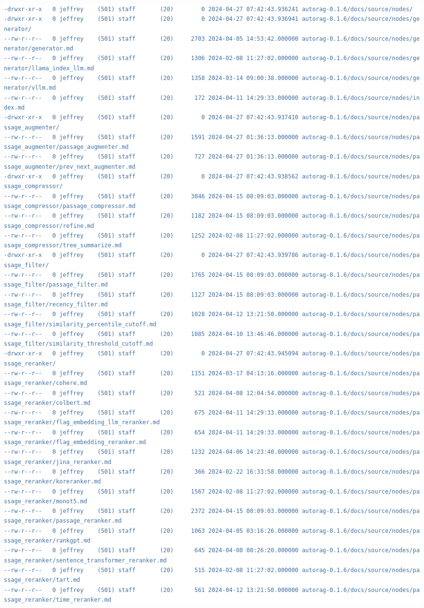 ```diff
-drwxr-xr-x   0 jeffrey    (501) staff       (20)        0 2024-04-27 07:42:43.936241 autorag-0.1.6/docs/source/nodes/
-drwxr-xr-x   0 jeffrey    (501) staff       (20)        0 2024-04-27 07:42:43.936941 autorag-0.1.6/docs/source/nodes/generator/
--rw-r--r--   0 jeffrey    (501) staff       (20)     2703 2024-04-05 14:53:42.000000 autorag-0.1.6/docs/source/nodes/generator/generator.md
--rw-r--r--   0 jeffrey    (501) staff       (20)     1306 2024-02-08 11:27:02.000000 autorag-0.1.6/docs/source/nodes/generator/llama_index_llm.md
--rw-r--r--   0 jeffrey    (501) staff       (20)     1358 2024-03-14 09:00:38.000000 autorag-0.1.6/docs/source/nodes/generator/vllm.md
--rw-r--r--   0 jeffrey    (501) staff       (20)      172 2024-04-11 14:29:33.000000 autorag-0.1.6/docs/source/nodes/index.md
-drwxr-xr-x   0 jeffrey    (501) staff       (20)        0 2024-04-27 07:42:43.937410 autorag-0.1.6/docs/source/nodes/passage_augmenter/
--rw-r--r--   0 jeffrey    (501) staff       (20)     1591 2024-04-27 01:36:13.000000 autorag-0.1.6/docs/source/nodes/passage_augmenter/passage_augmenter.md
--rw-r--r--   0 jeffrey    (501) staff       (20)      727 2024-04-27 01:36:13.000000 autorag-0.1.6/docs/source/nodes/passage_augmenter/prev_next_augmenter.md
-drwxr-xr-x   0 jeffrey    (501) staff       (20)        0 2024-04-27 07:42:43.938562 autorag-0.1.6/docs/source/nodes/passage_compressor/
--rw-r--r--   0 jeffrey    (501) staff       (20)     3046 2024-04-15 08:09:03.000000 autorag-0.1.6/docs/source/nodes/passage_compressor/passage_compressor.md
--rw-r--r--   0 jeffrey    (501) staff       (20)     1182 2024-04-15 08:09:03.000000 autorag-0.1.6/docs/source/nodes/passage_compressor/refine.md
--rw-r--r--   0 jeffrey    (501) staff       (20)     1252 2024-02-08 11:27:02.000000 autorag-0.1.6/docs/source/nodes/passage_compressor/tree_summarize.md
-drwxr-xr-x   0 jeffrey    (501) staff       (20)        0 2024-04-27 07:42:43.939786 autorag-0.1.6/docs/source/nodes/passage_filter/
--rw-r--r--   0 jeffrey    (501) staff       (20)     1765 2024-04-15 08:09:03.000000 autorag-0.1.6/docs/source/nodes/passage_filter/passage_filter.md
--rw-r--r--   0 jeffrey    (501) staff       (20)     1127 2024-04-15 08:09:03.000000 autorag-0.1.6/docs/source/nodes/passage_filter/recency_filter.md
--rw-r--r--   0 jeffrey    (501) staff       (20)     1028 2024-04-12 13:21:50.000000 autorag-0.1.6/docs/source/nodes/passage_filter/similarity_percentile_cutoff.md
--rw-r--r--   0 jeffrey    (501) staff       (20)     1085 2024-04-10 13:46:46.000000 autorag-0.1.6/docs/source/nodes/passage_filter/similarity_threshold_cutoff.md
-drwxr-xr-x   0 jeffrey    (501) staff       (20)        0 2024-04-27 07:42:43.945094 autorag-0.1.6/docs/source/nodes/passage_reranker/
--rw-r--r--   0 jeffrey    (501) staff       (20)     1151 2024-03-17 04:13:16.000000 autorag-0.1.6/docs/source/nodes/passage_reranker/cohere.md
--rw-r--r--   0 jeffrey    (501) staff       (20)      521 2024-04-08 12:04:54.000000 autorag-0.1.6/docs/source/nodes/passage_reranker/colbert.md
--rw-r--r--   0 jeffrey    (501) staff       (20)      675 2024-04-11 14:29:33.000000 autorag-0.1.6/docs/source/nodes/passage_reranker/flag_embedding_llm_reranker.md
--rw-r--r--   0 jeffrey    (501) staff       (20)      654 2024-04-11 14:29:33.000000 autorag-0.1.6/docs/source/nodes/passage_reranker/flag_embedding_reranker.md
--rw-r--r--   0 jeffrey    (501) staff       (20)     1232 2024-04-06 14:23:40.000000 autorag-0.1.6/docs/source/nodes/passage_reranker/jina_reranker.md
--rw-r--r--   0 jeffrey    (501) staff       (20)      366 2024-02-22 16:33:58.000000 autorag-0.1.6/docs/source/nodes/passage_reranker/koreranker.md
--rw-r--r--   0 jeffrey    (501) staff       (20)     1567 2024-02-08 11:27:02.000000 autorag-0.1.6/docs/source/nodes/passage_reranker/monot5.md
--rw-r--r--   0 jeffrey    (501) staff       (20)     2372 2024-04-15 08:09:03.000000 autorag-0.1.6/docs/source/nodes/passage_reranker/passage_reranker.md
--rw-r--r--   0 jeffrey    (501) staff       (20)     1063 2024-04-05 03:16:26.000000 autorag-0.1.6/docs/source/nodes/passage_reranker/rankgpt.md
--rw-r--r--   0 jeffrey    (501) staff       (20)      645 2024-04-08 08:26:20.000000 autorag-0.1.6/docs/source/nodes/passage_reranker/sentence_transformer_reranker.md
--rw-r--r--   0 jeffrey    (501) staff       (20)      515 2024-02-08 11:27:02.000000 autorag-0.1.6/docs/source/nodes/passage_reranker/tart.md
--rw-r--r--   0 jeffrey    (501) staff       (20)      561 2024-04-12 13:21:50.000000 autorag-0.1.6/docs/source/nodes/passage_reranker/time_reranker.md
```